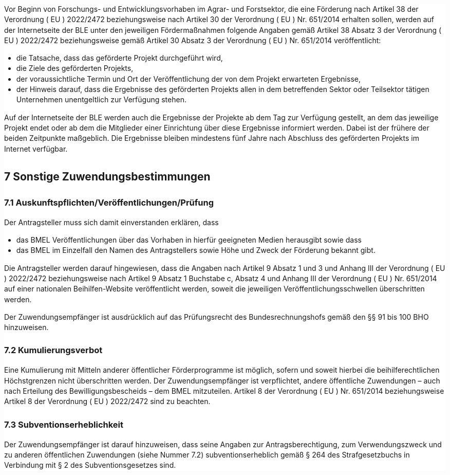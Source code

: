 


Vor Beginn von Forschungs- und Entwicklungsvorhaben im Agrar- und Forstsektor, die eine Förderung nach Artikel 38 der Verordnung (  EU  ) 2022/2472 beziehungsweise nach Artikel 30 der Verordnung (  EU  ) Nr. 651/2014 erhalten sollen, werden auf der Internetseite der  BLE  unter den jeweiligen Fördermaßnahmen folgende Angaben gemäß Artikel 38 Absatz 3 der Verordnung (  EU  ) 2022/2472 beziehungsweise gemäß Artikel 30 Absatz 3 der Verordnung (  EU  ) Nr. 651/2014 veröffentlicht: 

  * die Tatsache, dass das geförderte Projekt durchgeführt wird, 
  * die Ziele des geförderten Projekts, 
  * der voraussichtliche Termin und Ort der Veröffentlichung der von dem Projekt erwarteten Ergebnisse, 
  * der Hinweis darauf, dass die Ergebnisse des geförderten Projekts allen in dem betreffenden Sektor oder Teilsektor tätigen Unternehmen unentgeltlich zur Verfügung stehen. 



Auf der Internetseite der  BLE  werden auch die Ergebnisse der Projekte ab dem Tag zur Verfügung gestellt, an dem das jeweilige Projekt endet oder ab dem die Mitglieder einer Einrichtung über diese Ergebnisse informiert werden. Dabei ist der frühere der beiden Zeitpunkte maßgeblich. Die Ergebnisse bleiben mindestens fünf Jahre nach Abschluss des geförderten Projekts im Internet verfügbar. 

##  7 Sonstige Zuwendungsbestimmungen 

###  7.1 Auskunftspflichten/Veröffentlichungen/Prüfung 

Der Antragsteller muss sich damit einverstanden erklären, dass 

  * das  BMEL  Veröffentlichungen über das Vorhaben in hierfür geeigneten Medien herausgibt sowie dass 
  * das  BMEL  im Einzelfall den Namen des Antragstellers sowie Höhe und Zweck der Förderung bekannt gibt. 



Die Antragsteller werden darauf hingewiesen, dass die Angaben nach Artikel 9 Absatz 1 und 3 und Anhang III der Verordnung (  EU  ) 2022/2472 beziehungsweise nach Artikel 9 Absatz 1 Buchstabe c, Absatz 4 und Anhang III der Verordnung (  EU  ) Nr. 651/2014 auf einer nationalen Beihilfen-Website veröffentlicht werden, soweit die jeweiligen Veröffentlichungsschwellen überschritten werden. 

Der Zuwendungsempfänger ist ausdrücklich auf das Prüfungsrecht des Bundesrechnungshofs gemäß den §§ 91 bis 100  BHO  hinzuweisen. 

###  7.2 Kumulierungsverbot 

Eine Kumulierung mit Mitteln anderer öffentlicher Förderprogramme ist möglich, sofern und soweit hierbei die beihilferechtlichen Höchstgrenzen nicht überschritten werden. Der Zuwendungsempfänger ist verpflichtet, andere öffentliche Zuwendungen – auch nach Erteilung des Bewilligungsbescheids – dem  BMEL  mitzuteilen. Artikel 8 der Verordnung (  EU  ) Nr. 651/2014 beziehungsweise Artikel 8 der Verordnung (  EU  ) 2022/2472 sind zu beachten. 

###  7.3 Subventionserheblichkeit 

Der Zuwendungsempfänger ist darauf hinzuweisen, dass seine Angaben zur Antragsberechtigung, zum Verwendungszweck und zu anderen öffentlichen Zuwendungen (siehe Nummer 7.2) subventionserheblich gemäß § 264 des Strafgesetzbuchs in Verbindung mit § 2 des Subventionsgesetzes sind. 
